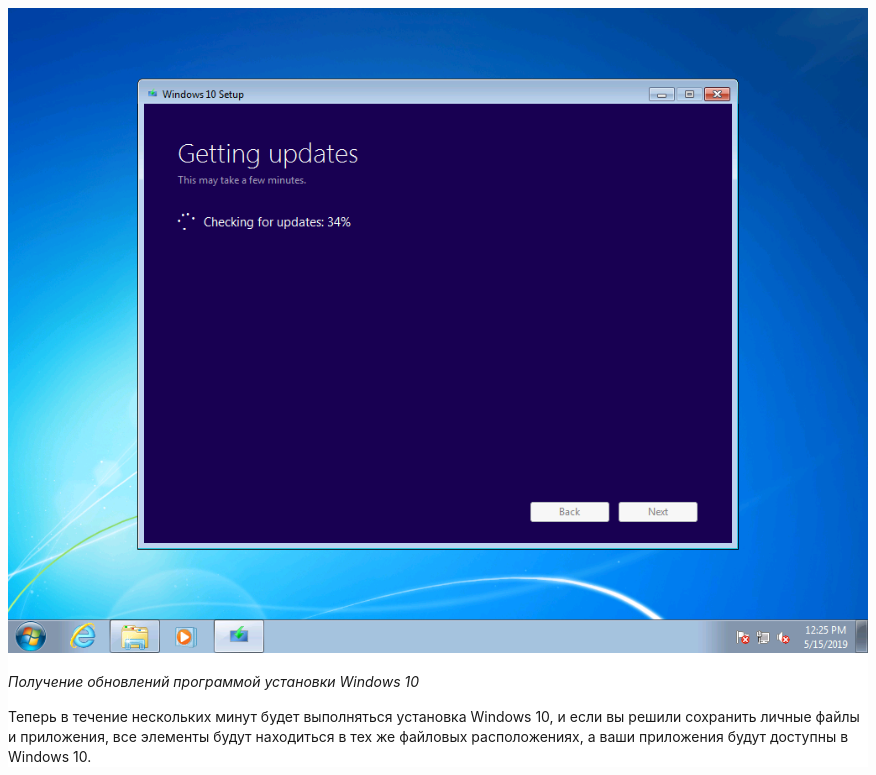 ![](media/windows-7-to-windows-10-upgrade-media/windows-7-to-windows-10-upgrade-media-9.png)

*Получение обновлений программой установки Windows 10*

Теперь в течение нескольких минут будет выполняться установка Windows 10, и если вы решили сохранить личные файлы и приложения, все элементы будут находиться в тех же файловых расположениях, а ваши приложения будут доступны в Windows 10.
